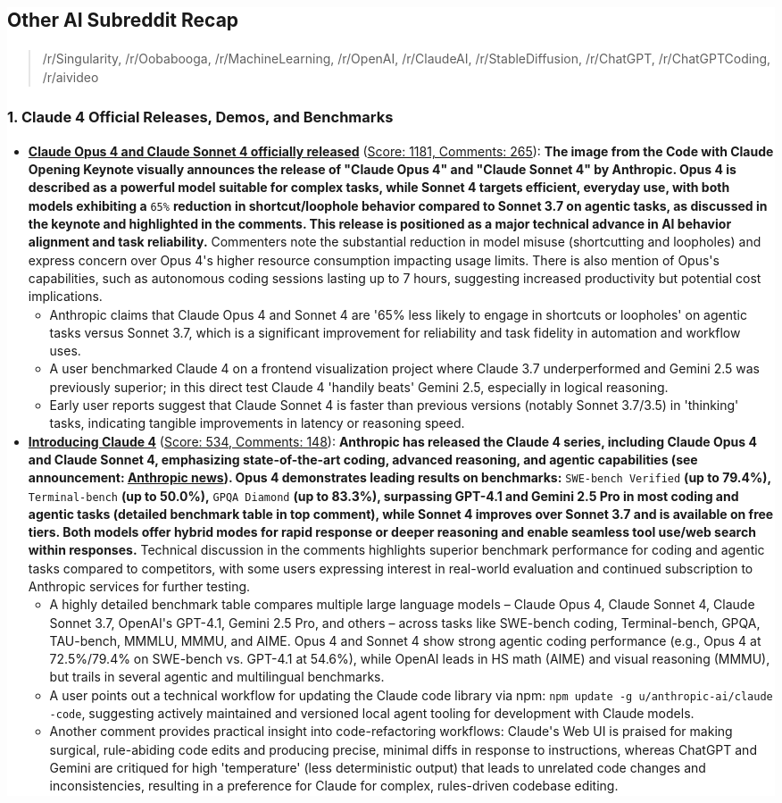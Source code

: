 ## Other AI Subreddit Recap

> /r/Singularity, /r/Oobabooga, /r/MachineLearning, /r/OpenAI, /r/ClaudeAI, /r/StableDiffusion, /r/ChatGPT, /r/ChatGPTCoding, /r/aivideo
> 

### 1. Claude 4 Official Releases, Demos, and Benchmarks

- [**Claude Opus 4 and Claude Sonnet 4 officially released**](https://i.redd.it/fc6z0vma2d2f1.png) ([Score: 1181, Comments: 265](https://www.reddit.com/r/ClaudeAI/comments/1ksv917/claude_opus_4_and_claude_sonnet_4_officially/)): **The image from the Code with Claude Opening Keynote visually announces the release of "Claude Opus 4" and "Claude Sonnet 4" by Anthropic. Opus 4 is described as a powerful model suitable for complex tasks, while Sonnet 4 targets efficient, everyday use, with both models exhibiting a** `65%` **reduction in shortcut/loophole behavior compared to Sonnet 3.7 on agentic tasks, as discussed in the keynote and highlighted in the comments. This release is positioned as a major technical advance in AI behavior alignment and task reliability.** Commenters note the substantial reduction in model misuse (shortcutting and loopholes) and express concern over Opus 4's higher resource consumption impacting usage limits. There is also mention of Opus's capabilities, such as autonomous coding sessions lasting up to 7 hours, suggesting increased productivity but potential cost implications.
    - Anthropic claims that Claude Opus 4 and Sonnet 4 are '65% less likely to engage in shortcuts or loopholes' on agentic tasks versus Sonnet 3.7, which is a significant improvement for reliability and task fidelity in automation and workflow uses.
    - A user benchmarked Claude 4 on a frontend visualization project where Claude 3.7 underperformed and Gemini 2.5 was previously superior; in this direct test Claude 4 'handily beats' Gemini 2.5, especially in logical reasoning.
    - Early user reports suggest that Claude Sonnet 4 is faster than previous versions (notably Sonnet 3.7/3.5) in 'thinking' tasks, indicating tangible improvements in latency or reasoning speed.
- [**Introducing Claude 4**](https://www.reddit.com/r/ClaudeAI/comments/1ksvebb/introducing_claude_4/) ([Score: 534, Comments: 148](https://www.reddit.com/r/ClaudeAI/comments/1ksvebb/introducing_claude_4/)): **Anthropic has released the Claude 4 series, including Claude Opus 4 and Claude Sonnet 4, emphasizing state-of-the-art coding, advanced reasoning, and agentic capabilities (see announcement: [Anthropic news](https://www.anthropic.com/news/claude-4)). Opus 4 demonstrates leading results on benchmarks:** `SWE-bench Verified` **(up to 79.4%),** `Terminal-bench` **(up to 50.0%),** `GPQA Diamond` **(up to 83.3%), surpassing GPT-4.1 and Gemini 2.5 Pro in most coding and agentic tasks (detailed benchmark table in top comment), while Sonnet 4 improves over Sonnet 3.7 and is available on free tiers. Both models offer hybrid modes for rapid response or deeper reasoning and enable seamless tool use/web search within responses.** Technical discussion in the comments highlights superior benchmark performance for coding and agentic tasks compared to competitors, with some users expressing interest in real-world evaluation and continued subscription to Anthropic services for further testing.
    - A highly detailed benchmark table compares multiple large language models – Claude Opus 4, Claude Sonnet 4, Claude Sonnet 3.7, OpenAI's GPT-4.1, Gemini 2.5 Pro, and others – across tasks like SWE-bench coding, Terminal-bench, GPQA, TAU-bench, MMMLU, MMMU, and AIME. Opus 4 and Sonnet 4 show strong agentic coding performance (e.g., Opus 4 at 72.5%/79.4% on SWE-bench vs. GPT-4.1 at 54.6%), while OpenAI leads in HS math (AIME) and visual reasoning (MMMU), but trails in several agentic and multilingual benchmarks.
    - A user points out a technical workflow for updating the Claude code library via npm: `npm update -g u/anthropic-ai/claude-code`, suggesting actively maintained and versioned local agent tooling for development with Claude models.
    - Another comment provides practical insight into code-refactoring workflows: Claude's Web UI is praised for making surgical, rule-abiding code edits and producing precise, minimal diffs in response to instructions, whereas ChatGPT and Gemini are critiqued for high 'temperature' (less deterministic output) that leads to unrelated code changes and inconsistencies, resulting in a preference for Claude for complex, rules-driven codebase editing.